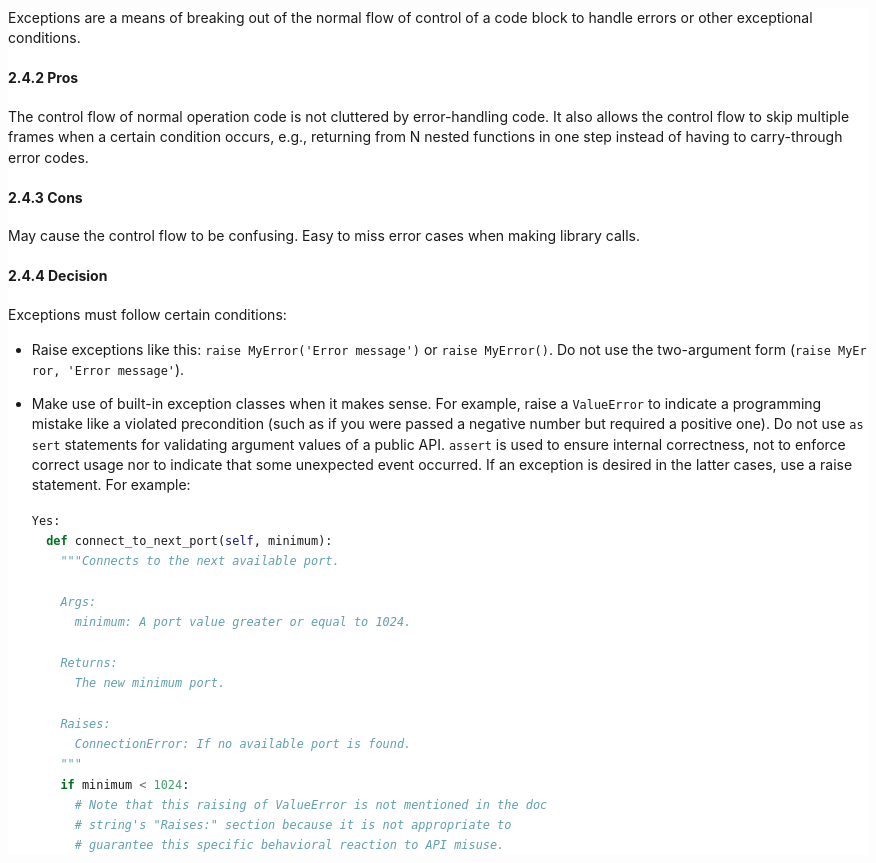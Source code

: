 Exceptions are a means of breaking out of the normal flow of control of a code
block to handle errors or other exceptional conditions.

<a id="s2.4.2-pros"></a> <a id="242-pros"></a>

<a id="exceptions-pros"></a>

#### 2.4.2 Pros

The control flow of normal operation code is not cluttered by error-handling
code. It also allows the control flow to skip multiple frames when a certain
condition occurs, e.g., returning from N nested functions in one step instead of
having to carry-through error codes.

<a id="s2.4.3-cons"></a> <a id="243-cons"></a>

<a id="exceptions-cons"></a>

#### 2.4.3 Cons

May cause the control flow to be confusing. Easy to miss error cases when making
library calls.

<a id="s2.4.4-decision"></a> <a id="244-decision"></a>

<a id="exceptions-decision"></a>

#### 2.4.4 Decision

Exceptions must follow certain conditions:

-   Raise exceptions like this: `raise MyError('Error message')` or
    `raise MyError()`. Do not use the two-argument form
    (`raise MyError, 'Error message'`).

-   Make use of built-in exception classes when it makes sense. For example,
    raise a `ValueError` to indicate a programming mistake like a violated
    precondition (such as if you were passed a negative number but required a
    positive one). Do not use `assert` statements for validating argument values
    of a public API. `assert` is used to ensure internal correctness, not to
    enforce correct usage nor to indicate that some unexpected event occurred.
    If an exception is desired in the latter cases, use a raise statement. For
    example:


    ```python
    Yes:
      def connect_to_next_port(self, minimum):
        """Connects to the next available port.

        Args:
          minimum: A port value greater or equal to 1024.

        Returns:
          The new minimum port.

        Raises:
          ConnectionError: If no available port is found.
        """
        if minimum < 1024:
          # Note that this raising of ValueError is not mentioned in the doc
          # string's "Raises:" section because it is not appropriate to
          # guarantee this specific behavioral reaction to API misuse.